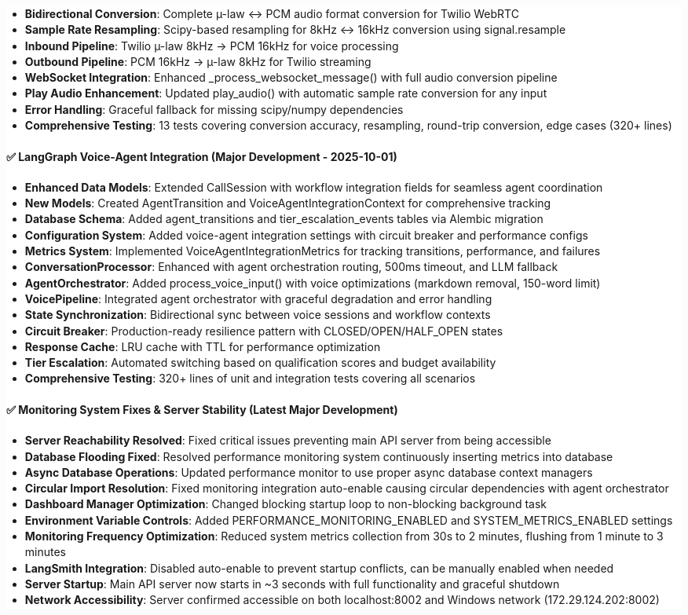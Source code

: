 - **Bidirectional Conversion**: Complete µ-law ↔ PCM audio format conversion for Twilio WebRTC
- **Sample Rate Resampling**: Scipy-based resampling for 8kHz ↔ 16kHz conversion using signal.resample
- **Inbound Pipeline**: Twilio µ-law 8kHz → PCM 16kHz for voice processing
- **Outbound Pipeline**: PCM 16kHz → µ-law 8kHz for Twilio streaming
- **WebSocket Integration**: Enhanced _process_websocket_message() with full audio conversion pipeline
- **Play Audio Enhancement**: Updated play_audio() with automatic sample rate conversion for any input
- **Error Handling**: Graceful fallback for missing scipy/numpy dependencies
- **Comprehensive Testing**: 13 tests covering conversion accuracy, resampling, round-trip conversion, edge cases (320+ lines)

#### ✅ LangGraph Voice-Agent Integration (Major Development - 2025-10-01)

- **Enhanced Data Models**: Extended CallSession with workflow integration fields for seamless agent coordination
- **New Models**: Created AgentTransition and VoiceAgentIntegrationContext for comprehensive tracking
- **Database Schema**: Added agent_transitions and tier_escalation_events tables via Alembic migration
- **Configuration System**: Added voice-agent integration settings with circuit breaker and performance configs
- **Metrics System**: Implemented VoiceAgentIntegrationMetrics for tracking transitions, performance, and failures
- **ConversationProcessor**: Enhanced with agent orchestration routing, 500ms timeout, and LLM fallback
- **AgentOrchestrator**: Added process_voice_input() with voice optimizations (markdown removal, 150-word limit)
- **VoicePipeline**: Integrated agent orchestrator with graceful degradation and error handling
- **State Synchronization**: Bidirectional sync between voice sessions and workflow contexts
- **Circuit Breaker**: Production-ready resilience pattern with CLOSED/OPEN/HALF_OPEN states
- **Response Cache**: LRU cache with TTL for performance optimization
- **Tier Escalation**: Automated switching based on qualification scores and budget availability
- **Comprehensive Testing**: 320+ lines of unit and integration tests covering all scenarios

#### ✅ Monitoring System Fixes & Server Stability (Latest Major Development)

- **Server Reachability Resolved**: Fixed critical issues preventing main API server from being accessible
- **Database Flooding Fixed**: Resolved performance monitoring system continuously inserting metrics into database
- **Async Database Operations**: Updated performance monitor to use proper async database context managers
- **Circular Import Resolution**: Fixed monitoring integration auto-enable causing circular dependencies with agent orchestrator
- **Dashboard Manager Optimization**: Changed blocking startup loop to non-blocking background task
- **Environment Variable Controls**: Added PERFORMANCE_MONITORING_ENABLED and SYSTEM_METRICS_ENABLED settings
- **Monitoring Frequency Optimization**: Reduced system metrics collection from 30s to 2 minutes, flushing from 1 minute to 3 minutes
- **LangSmith Integration**: Disabled auto-enable to prevent startup conflicts, can be manually enabled when needed
- **Server Startup**: Main API server now starts in ~3 seconds with full functionality and graceful shutdown
- **Network Accessibility**: Server confirmed accessible on both localhost:8002 and Windows network (172.29.124.202:8002)
